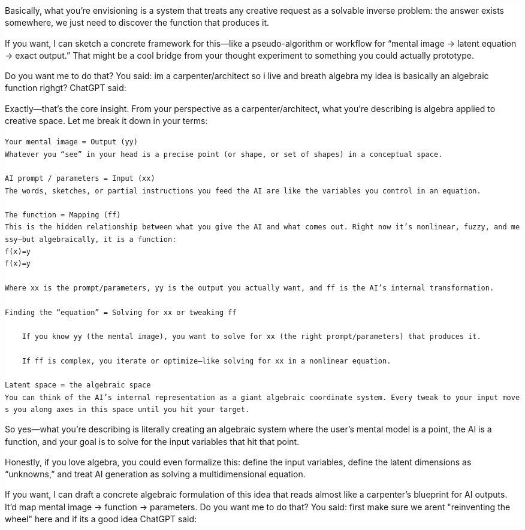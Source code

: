 Basically, what you’re envisioning is a system that treats any creative request as a solvable inverse problem: the answer exists somewhere, we just need to discover the function that produces it.

If you want, I can sketch a concrete framework for this—like a pseudo-algorithm or workflow for “mental image → latent equation → exact output.” That might be a cool bridge from your thought experiment to something you could actually prototype.

Do you want me to do that?
You said:
im a carpenter/architect so i live and breath algebra my idea is basically an algebraic function righgt?
ChatGPT said:

Exactly—that’s the core insight. From your perspective as a carpenter/architect, what you’re describing is algebra applied to creative space. Let me break it down in your terms:

    Your mental image = Output (yy)
    Whatever you “see” in your head is a precise point (or shape, or set of shapes) in a conceptual space.

    AI prompt / parameters = Input (xx)
    The words, sketches, or partial instructions you feed the AI are like the variables you control in an equation.

    The function = Mapping (ff)
    This is the hidden relationship between what you give the AI and what comes out. Right now it’s nonlinear, fuzzy, and messy—but algebraically, it is a function:
    f(x)=y
    f(x)=y

    Where xx is the prompt/parameters, yy is the output you actually want, and ff is the AI’s internal transformation.

    Finding the “equation” = Solving for xx or tweaking ff

        If you know yy (the mental image), you want to solve for xx (the right prompt/parameters) that produces it.

        If ff is complex, you iterate or optimize—like solving for xx in a nonlinear equation.

    Latent space = the algebraic space
    You can think of the AI’s internal representation as a giant algebraic coordinate system. Every tweak to your input moves you along axes in this space until you hit your target.

So yes—what you’re describing is literally creating an algebraic system where the user’s mental model is a point, the AI is a function, and your goal is to solve for the input variables that hit that point.

Honestly, if you love algebra, you could even formalize this: define the input variables, define the latent dimensions as “unknowns,” and treat AI generation as solving a multidimensional equation.

If you want, I can draft a concrete algebraic formulation of this idea that reads almost like a carpenter’s blueprint for AI outputs. It’d map mental image → function → parameters. Do you want me to do that?
You said:
first make sure we arent "reinventing the wheel" here and if its a good idea
ChatGPT said:
